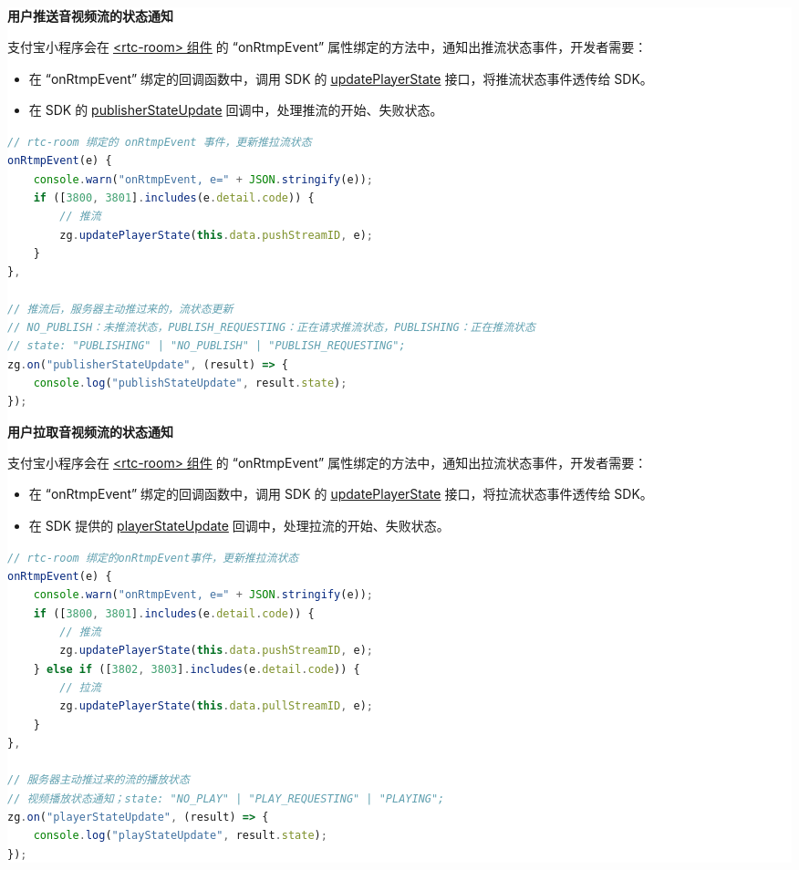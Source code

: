 **用户推送音视频流的状态通知**

支付宝小程序会在 [\<rtc-room> 组件](https://opendocs.alipay.com/pre-open/08757t?pathHash=d1fc6c9f) 的 “onRtmpEvent” 属性绑定的方法中，通知出推流状态事件，开发者需要：

- 在 “onRtmpEvent” 绑定的回调函数中，调用 SDK 的 [updatePlayerState](https://doc-zh.zego.im/article/api?doc=Express_Video_SDK_API~javascript_wxxcx~class~ZegoExpressEngine#update-player-state) 接口，将推流状态事件透传给 SDK。

- 在 SDK 的 [publisherStateUpdate](https://doc-zh.zego.im/article/api?doc=Express_Video_SDK_API~javascript_wxxcx~interface~ZegoWechatMiniEvent#publisher-state-update) 回调中，处理推流的开始、失败状态。

```javascript
// rtc-room 绑定的 onRtmpEvent 事件，更新推拉流状态
onRtmpEvent(e) {
    console.warn("onRtmpEvent, e=" + JSON.stringify(e));
    if ([3800, 3801].includes(e.detail.code)) {
        // 推流
        zg.updatePlayerState(this.data.pushStreamID, e);
    }
},

// 推流后，服务器主动推过来的，流状态更新
// NO_PUBLISH：未推流状态，PUBLISH_REQUESTING：正在请求推流状态，PUBLISHING：正在推流状态
// state: "PUBLISHING" | "NO_PUBLISH" | "PUBLISH_REQUESTING";
zg.on("publisherStateUpdate", (result) => {
    console.log("publishStateUpdate", result.state);
});
```

**用户拉取音视频流的状态通知**

支付宝小程序会在 [\<rtc-room> 组件](https://opendocs.alipay.com/pre-open/08757t?pathHash=d1fc6c9f) 的 “onRtmpEvent” 属性绑定的方法中，通知出拉流状态事件，开发者需要：

- 在 “onRtmpEvent” 绑定的回调函数中，调用 SDK 的 [updatePlayerState](https://doc-zh.zego.im/article/api?doc=Express_Video_SDK_API~javascript_wxxcx~class~ZegoExpressEngine#update-player-state) 接口，将拉流状态事件透传给 SDK。

- 在 SDK 提供的 [playerStateUpdate](https://doc-zh.zego.im/article/api?doc=Express_Video_SDK_API~javascript_wxxcx~class~ZegoExpressEngine#update-player-state) 回调中，处理拉流的开始、失败状态。

```javascript
// rtc-room 绑定的onRtmpEvent事件，更新推拉流状态
onRtmpEvent(e) {
    console.warn("onRtmpEvent, e=" + JSON.stringify(e));
    if ([3800, 3801].includes(e.detail.code)) {
        // 推流
        zg.updatePlayerState(this.data.pushStreamID, e);
    } else if ([3802, 3803].includes(e.detail.code)) {
        // 拉流
        zg.updatePlayerState(this.data.pullStreamID, e);
    }
},

// 服务器主动推过来的流的播放状态
// 视频播放状态通知；state: "NO_PLAY" | "PLAY_REQUESTING" | "PLAYING";
zg.on("playerStateUpdate", (result) => {
    console.log("playStateUpdate", result.state);
});
```
</Accordion>
